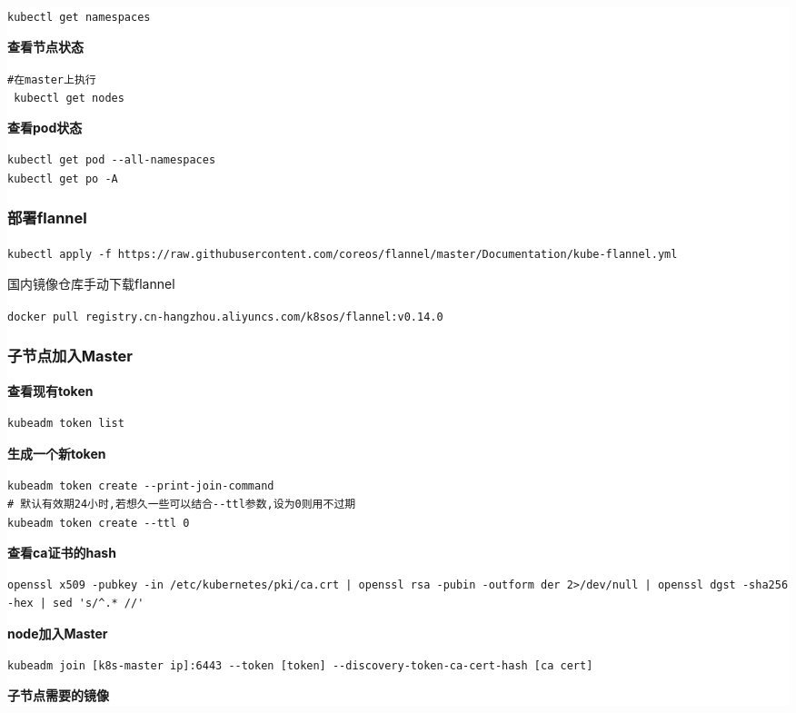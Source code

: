 ```shell
kubectl get namespaces
```

**查看节点状态**

```shell
#在master上执行
 kubectl get nodes
```

**查看pod状态**

```shell
kubectl get pod --all-namespaces
kubectl get po -A
```

### 部署flannel

```shell
kubectl apply -f https://raw.githubusercontent.com/coreos/flannel/master/Documentation/kube-flannel.yml
```

国内镜像仓库手动下载flannel

```shell
docker pull registry.cn-hangzhou.aliyuncs.com/k8sos/flannel:v0.14.0
```

### 子节点加入Master

**查看现有token**

```shell
kubeadm token list
```

**生成一个新token**

```shell
kubeadm token create --print-join-command
# 默认有效期24小时,若想久一些可以结合--ttl参数,设为0则用不过期
kubeadm token create --ttl 0
```

**查看ca证书的hash**

```shell
openssl x509 -pubkey -in /etc/kubernetes/pki/ca.crt | openssl rsa -pubin -outform der 2>/dev/null | openssl dgst -sha256 -hex | sed 's/^.* //'
```

**node加入Master**

```shell
kubeadm join [k8s-master ip]:6443 --token [token] --discovery-token-ca-cert-hash [ca cert]
```

**子节点需要的镜像**
